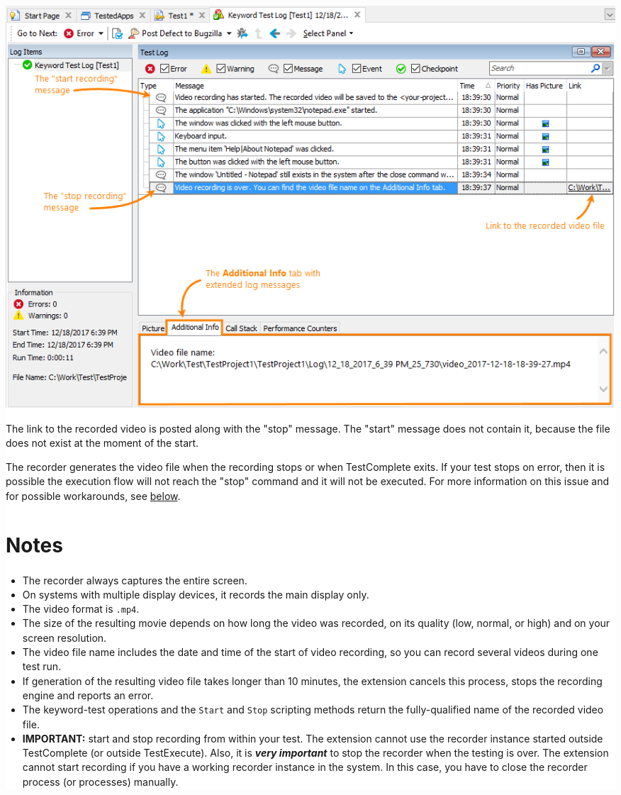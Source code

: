 ![VideoRecorder messages in the test log](./README.files/recorder-messages-in-test-log.png)

The link to the recorded video is posted along with the "stop" message. The "start" message does not contain it, because the file does not exist at the moment of the start.

The recorder generates the video file when the recording stops or when TestComplete exits. If your test stops on error, then it is possible the execution flow will not reach the "stop" command and it will not be executed. For more information on this issue and for possible workarounds, see [below](#if-stop-on-error).

# Notes
- The recorder always captures the entire screen.
- On systems with multiple display devices, it records the main display only.
- The video format is `.mp4`.
- The size of the resulting movie depends on how long the video was recorded, on its quality (low, normal, or high) and on your screen resolution.
- The video file name includes the date and time of the start of video recording, so you can record several videos during one test run.
- If generation of the resulting video file takes longer than 10 minutes, the extension cancels this process, stops the recording engine and reports an error.
- The keyword-test operations and the `Start` and `Stop` scripting methods return the fully-qualified name of the recorded video file.
- **IMPORTANT:** start and stop recording from within your test. The extension cannot use the recorder instance started outside TestComplete (or outside TestExecute). 
  Also, it is **_very important_** to stop the recorder when the testing is over. The extension cannot start recording if you have a working recorder instance in the system. In this case, you have to close the recorder process (or processes) manually. 
  